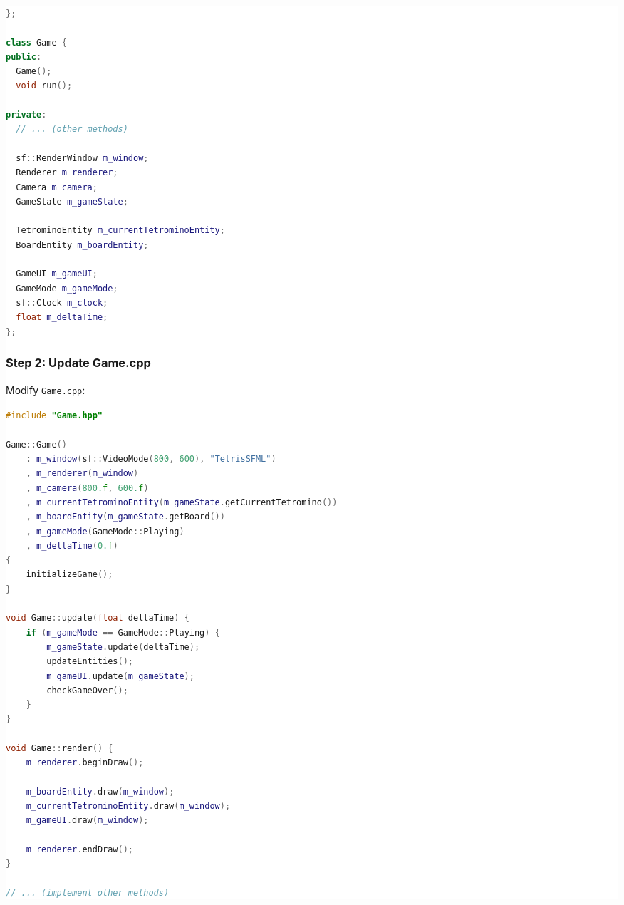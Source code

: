 ```c++
};

class Game {
public:
  Game();
  void run();

private:
  // ... (other methods)

  sf::RenderWindow m_window;
  Renderer m_renderer;
  Camera m_camera;
  GameState m_gameState;

  TetrominoEntity m_currentTetrominoEntity;
  BoardEntity m_boardEntity;

  GameUI m_gameUI;
  GameMode m_gameMode;
  sf::Clock m_clock;
  float m_deltaTime;
};
```

### Step 2: Update Game.cpp

Modify `Game.cpp`:

```c++
#include "Game.hpp"

Game::Game()
    : m_window(sf::VideoMode(800, 600), "TetrisSFML")
    , m_renderer(m_window)
    , m_camera(800.f, 600.f)
    , m_currentTetrominoEntity(m_gameState.getCurrentTetromino())
    , m_boardEntity(m_gameState.getBoard())
    , m_gameMode(GameMode::Playing)
    , m_deltaTime(0.f)
{
    initializeGame();
}

void Game::update(float deltaTime) {
    if (m_gameMode == GameMode::Playing) {
        m_gameState.update(deltaTime);
        updateEntities();
        m_gameUI.update(m_gameState);
        checkGameOver();
    }
}

void Game::render() {
    m_renderer.beginDraw();

    m_boardEntity.draw(m_window);
    m_currentTetrominoEntity.draw(m_window);
    m_gameUI.draw(m_window);

    m_renderer.endDraw();
}

// ... (implement other methods)
```
